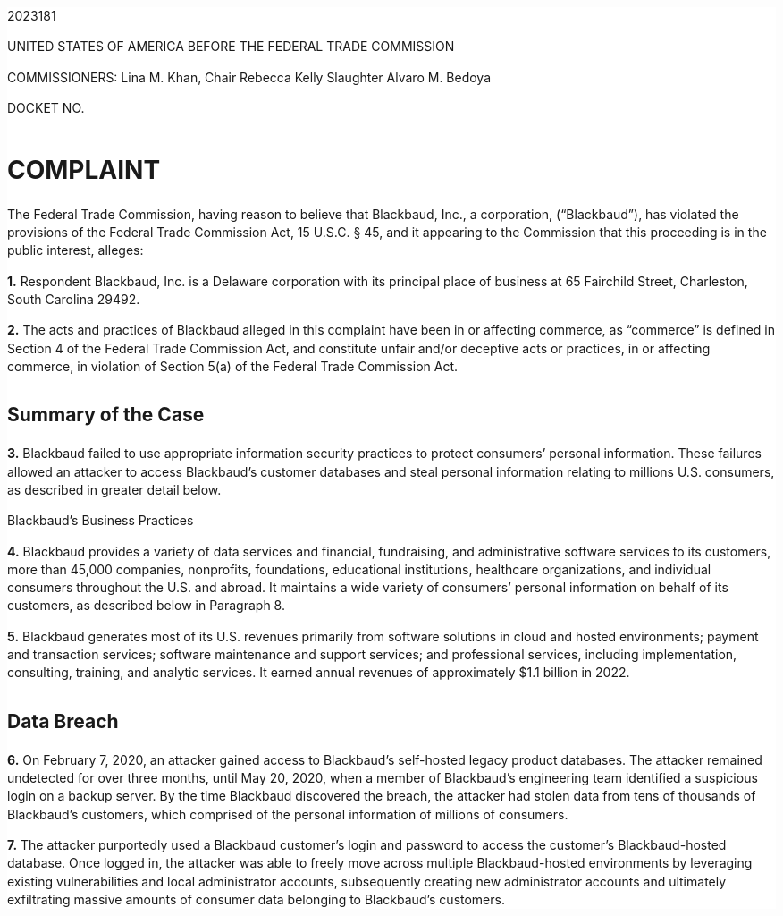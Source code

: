 2023181

UNITED STATES OF AMERICA BEFORE THE FEDERAL TRADE COMMISSION

COMMISSIONERS:	Lina M. Khan, Chair Rebecca Kelly Slaughter Alvaro M. Bedoya

DOCKET NO.

# COMPLAINT

The Federal Trade Commission, having reason to believe that Blackbaud, Inc., a corporation, (“Blackbaud”), has violated the provisions of the Federal Trade Commission Act, 15 U.S.C. § 45, and it appearing to the Commission that this proceeding is in the public interest, alleges:

**1.**	Respondent Blackbaud, Inc. is a Delaware corporation with its principal place of business at 65 Fairchild Street, Charleston, South Carolina 29492.

**2.**	The acts and practices of Blackbaud alleged in this complaint have been in or affecting commerce, as “commerce” is defined in Section 4 of the Federal Trade Commission Act, and constitute unfair and/or deceptive acts or practices, in or affecting commerce, in violation of Section 5(a) of the Federal Trade Commission Act.

## Summary of the Case

**3.**	Blackbaud failed to use appropriate information security practices to protect consumers’ personal information. These failures allowed an attacker to access Blackbaud’s customer databases and steal personal information relating to millions U.S. consumers, as described in greater detail below.

Blackbaud’s Business Practices

**4.**	Blackbaud provides a variety of data services and financial, fundraising, and administrative software services to its customers, more than 45,000 companies, nonprofits, foundations, educational institutions, healthcare organizations, and individual consumers throughout the U.S. and abroad. It maintains a wide variety of consumers’ personal information on behalf of its customers, as described below in Paragraph 8.

**5.**	Blackbaud generates most of its U.S. revenues primarily from software solutions in cloud and hosted environments; payment and transaction services; software maintenance and support services; and professional services, including implementation, consulting, training, and analytic services. It earned annual revenues of approximately $1.1 billion in 2022.

## Data Breach

**6.**	On February 7, 2020, an attacker gained access to Blackbaud’s self-hosted legacy product databases. The attacker remained undetected for over three months, until May 20, 2020, when a member of Blackbaud’s engineering team identified a suspicious login on a backup server. By the time Blackbaud discovered the breach, the attacker had stolen data from tens of thousands of Blackbaud’s customers, which comprised of the personal information of millions of consumers.

**7.**	The attacker purportedly used a Blackbaud customer’s login and password to access the customer’s Blackbaud-hosted database. Once logged in, the attacker was able to freely move across multiple Blackbaud-hosted environments by leveraging existing vulnerabilities and local administrator accounts, subsequently creating new administrator accounts and ultimately exfiltrating massive amounts of consumer data belonging to Blackbaud’s customers.

